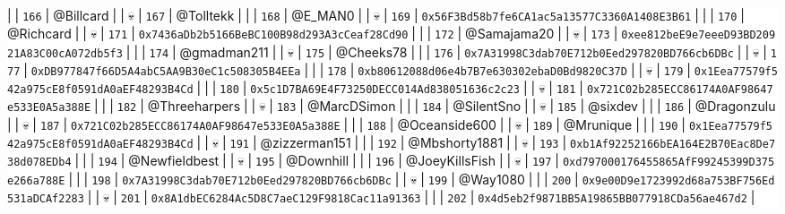 |  | `166` | @Billcard |
| 💀 | `167` | @Tolltekk |
|  | `168` | @E_MAN0 |
| 💀 | `169` | `0x56F3Bd58b7fe6CA1ac5a13577C3360A1408E3B61` |
|  | `170` | @Richcard |
| 💀 | `171` | `0x7436aDb2b5166BeBC100B98d293A3cCeaf28Cd90` |
|  | `172` | @Samajama20 |
| 💀 | `173` | `0xee812beE9e7eeeD93BD20921A83C00cA072db5f3` |
|  | `174` | @gmadman211 |
| 💀 | `175` | @Cheeks78 |
|  | `176` | `0x7A31998C3dab70E712b0Eed297820BD766cb6DBc` |
| 💀 | `177` | `0xDB977847f66D5A4abC5AA9B30eC1c508305B4EEa` |
|  | `178` | `0xb80612088d06e4b7B7e630302ebaD0Bd9820C37D` |
| 💀 | `179` | `0x1Eea77579f542a975cE8f0591dA0aEF48293B4Cd` |
|  | `180` | `0x5c1D7BA69E4F73250DECC014Ad838051636c2c23` |
| 💀 | `181` | `0x721C02b285ECC86174A0AF98647e533E0A5a388E` |
|  | `182` | @Threeharpers |
| 💀 | `183` | @MarcDSimon |
|  | `184` | @SilentSno |
| 💀 | `185` | @sixdev |
|  | `186` | @Dragonzulu |
| 💀 | `187` | `0x721C02b285ECC86174A0AF98647e533E0A5a388E` |
|  | `188` | @Oceanside600 |
| 💀 | `189` | @Mrunique |
|  | `190` | `0x1Eea77579f542a975cE8f0591dA0aEF48293B4Cd` |
| 💀 | `191` | @zizzerman151 |
|  | `192` | @Mbshorty1881 |
| 💀 | `193` | `0xb1Af92252166bEA164E2B70Eac8De738d078EDb4` |
|  | `194` | @Newfieldbest |
| 💀 | `195` | @Downhill |
|  | `196` | @JoeyKillsFish |
| 💀 | `197` | `0xd797000176455865AfF99245399D375e266a788E` |
|  | `198` | `0x7A31998C3dab70E712b0Eed297820BD766cb6DBc` |
| 💀 | `199` | @Way1080 |
|  | `200` | `0x9e00D9e1723992d68a753BF756Ed531aDCAf2283` |
| 💀 | `201` | `0x8A1dbEC6284Ac5D8C7aeC129F9818Cac11a91363` |
|  | `202` | `0x4d5eb2f9871BB5A19865BB077918CDa56ae467d2` |